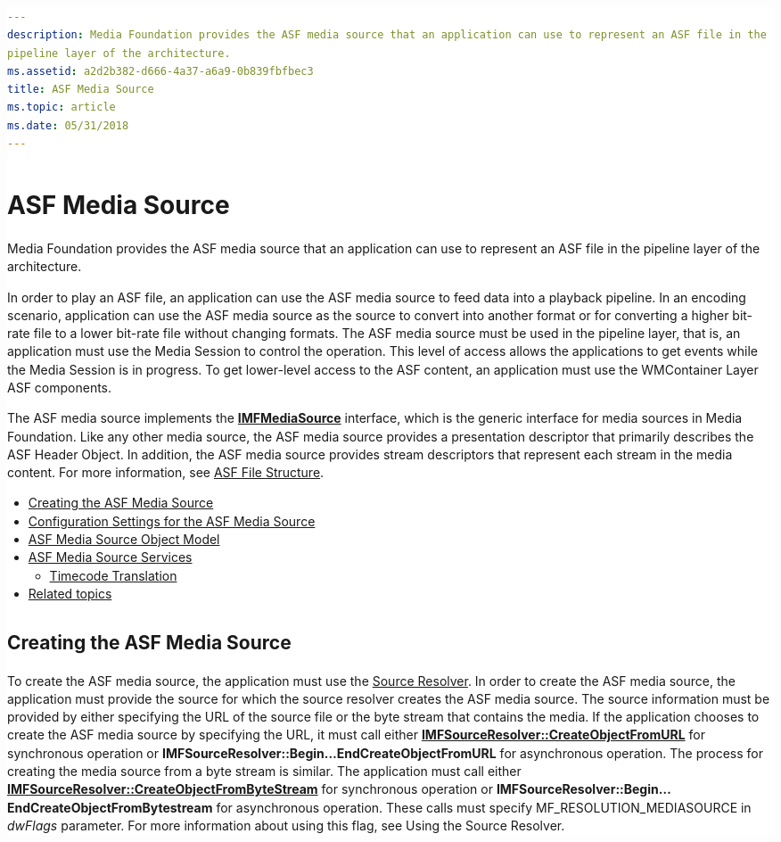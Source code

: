 ```yaml
---
description: Media Foundation provides the ASF media source that an application can use to represent an ASF file in the pipeline layer of the architecture.
ms.assetid: a2d2b382-d666-4a37-a6a9-0b839fbfbec3
title: ASF Media Source
ms.topic: article
ms.date: 05/31/2018
---
```


# ASF Media Source

Media Foundation provides the ASF media source that an application can use to represent an ASF file in the pipeline layer of the architecture.

In order to play an ASF file, an application can use the ASF media source to feed data into a playback pipeline. In an encoding scenario, application can use the ASF media source as the source to convert into another format or for converting a higher bit-rate file to a lower bit-rate file without changing formats. The ASF media source must be used in the pipeline layer, that is, an application must use the Media Session to control the operation. This level of access allows the applications to get events while the Media Session is in progress. To get lower-level access to the ASF content, an application must use the WMContainer Layer ASF components.

The ASF media source implements the [**IMFMediaSource**](/windows/desktop/api/mfidl/nn-mfidl-imfmediasource) interface, which is the generic interface for media sources in Media Foundation. Like any other media source, the ASF media source provides a presentation descriptor that primarily describes the ASF Header Object. In addition, the ASF media source provides stream descriptors that represent each stream in the media content. For more information, see [ASF File Structure](asf-file-structure.md).

-   [Creating the ASF Media Source](#creating-the-asf-media-source)
-   [Configuration Settings for the ASF Media Source](#configuration-settings-for-the-asf-media-source)
-   [ASF Media Source Object Model](#asf-media-source-object-model)
-   [ASF Media Source Services](#asf-media-source-services)
    -   [Timecode Translation](#timecode-translation)
-   [Related topics](#related-topics)

## Creating the ASF Media Source

To create the ASF media source, the application must use the [Source Resolver](source-resolver.md). In order to create the ASF media source, the application must provide the source for which the source resolver creates the ASF media source. The source information must be provided by either specifying the URL of the source file or the byte stream that contains the media. If the application chooses to create the ASF media source by specifying the URL, it must call either [**IMFSourceResolver::CreateObjectFromURL**](/windows/desktop/api/mfidl/nf-mfidl-imfsourceresolver-createobjectfromurl) for synchronous operation or **IMFSourceResolver::Begin…EndCreateObjectFromURL** for asynchronous operation. The process for creating the media source from a byte stream is similar. The application must call either [**IMFSourceResolver::CreateObjectFromByteStream**](/windows/desktop/api/mfidl/nf-mfidl-imfsourceresolver-createobjectfrombytestream) for synchronous operation or **IMFSourceResolver::Begin…EndCreateObjectFromBytestream** for asynchronous operation. These calls must specify MF\_RESOLUTION\_MEDIASOURCE in *dwFlags* parameter. For more information about using this flag, see Using the Source Resolver.
